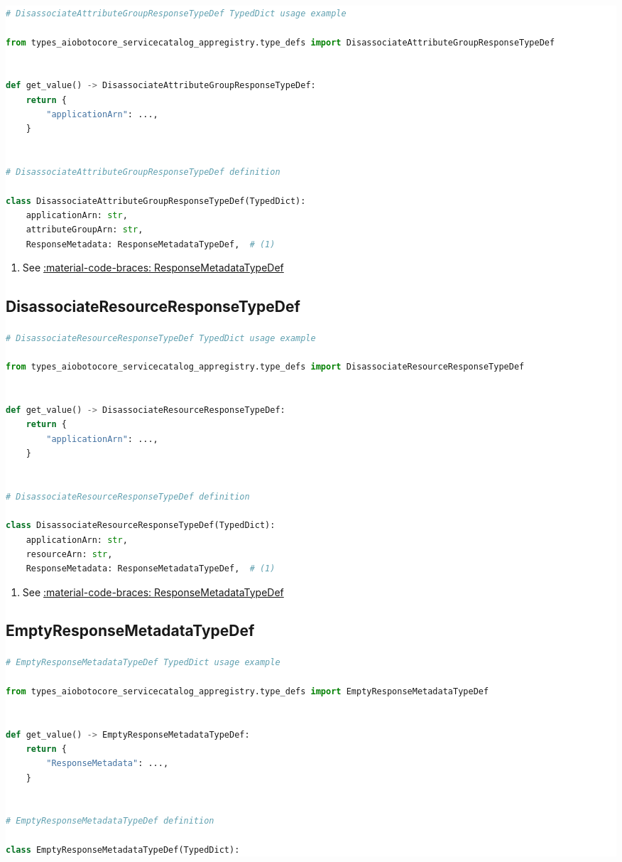```python
# DisassociateAttributeGroupResponseTypeDef TypedDict usage example

from types_aiobotocore_servicecatalog_appregistry.type_defs import DisassociateAttributeGroupResponseTypeDef


def get_value() -> DisassociateAttributeGroupResponseTypeDef:
    return {
        "applicationArn": ...,
    }


# DisassociateAttributeGroupResponseTypeDef definition

class DisassociateAttributeGroupResponseTypeDef(TypedDict):
    applicationArn: str,
    attributeGroupArn: str,
    ResponseMetadata: ResponseMetadataTypeDef,  # (1)
```

1. See [:material-code-braces: ResponseMetadataTypeDef](./type_defs.md#responsemetadatatypedef)

## DisassociateResourceResponseTypeDef

```python
# DisassociateResourceResponseTypeDef TypedDict usage example

from types_aiobotocore_servicecatalog_appregistry.type_defs import DisassociateResourceResponseTypeDef


def get_value() -> DisassociateResourceResponseTypeDef:
    return {
        "applicationArn": ...,
    }


# DisassociateResourceResponseTypeDef definition

class DisassociateResourceResponseTypeDef(TypedDict):
    applicationArn: str,
    resourceArn: str,
    ResponseMetadata: ResponseMetadataTypeDef,  # (1)
```

1. See [:material-code-braces: ResponseMetadataTypeDef](./type_defs.md#responsemetadatatypedef)

## EmptyResponseMetadataTypeDef

```python
# EmptyResponseMetadataTypeDef TypedDict usage example

from types_aiobotocore_servicecatalog_appregistry.type_defs import EmptyResponseMetadataTypeDef


def get_value() -> EmptyResponseMetadataTypeDef:
    return {
        "ResponseMetadata": ...,
    }


# EmptyResponseMetadataTypeDef definition

class EmptyResponseMetadataTypeDef(TypedDict):
```
